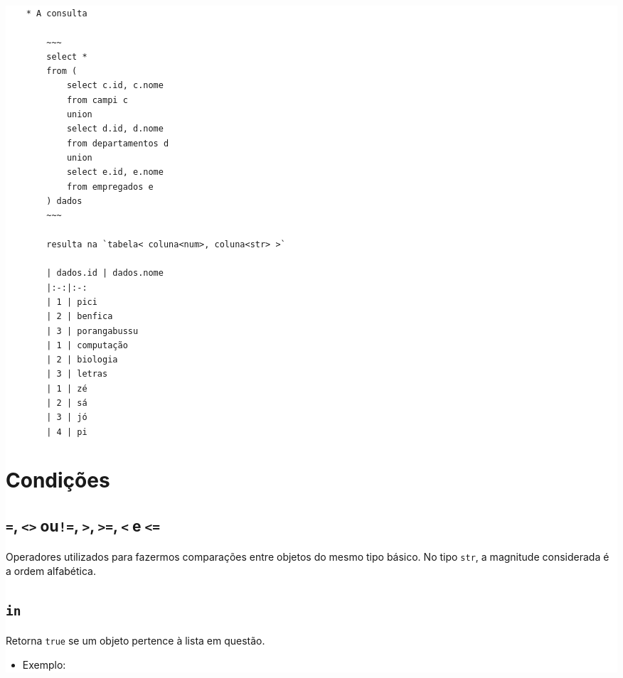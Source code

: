       	* A consulta

      		~~~
      		select *
      		from (
      			select c.id, c.nome
      			from campi c
      			union
      			select d.id, d.nome
      			from departamentos d
      			union
      			select e.id, e.nome
      			from empregados e
      		) dados
      		~~~

      		resulta na `tabela< coluna<num>, coluna<str> >`

      		| dados.id | dados.nome
      		|:-:|:-:
      		| 1 | pici
      		| 2 | benfica
      		| 3 | porangabussu
      		| 1 | computação
      		| 2 | biologia
      		| 3 | letras
      		| 1 | zé
      		| 2 | sá
      		| 3 | jó
      		| 4 | pi

# Condições

## `=`, `<>` ou`!=`, `>`, `>=`, `<` e `<=`

Operadores utilizados para fazermos comparações entre objetos do mesmo tipo básico. No tipo `str`, a magnitude considerada é a ordem alfabética.

## `in`

Retorna `true` se um objeto pertence à lista em questão.

* Exemplo:
